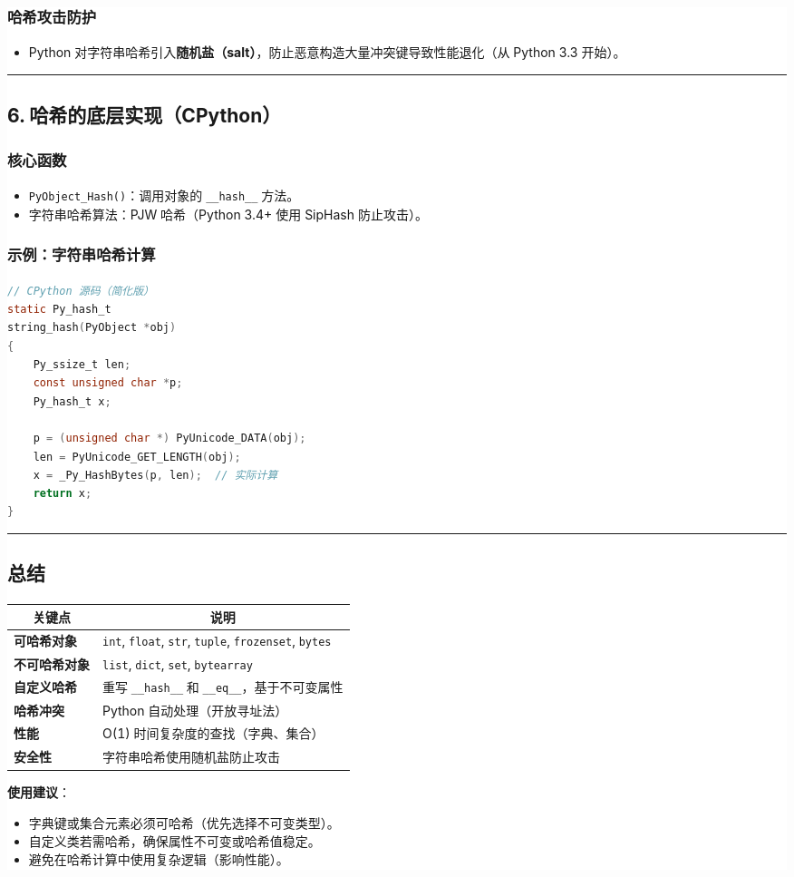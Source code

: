 ### **哈希攻击防护**
- Python 对字符串哈希引入**随机盐（salt）**，防止恶意构造大量冲突键导致性能退化（从 Python 3.3 开始）。

---

## **6. 哈希的底层实现（CPython）**
### **核心函数**
- `PyObject_Hash()`：调用对象的 `__hash__` 方法。
- 字符串哈希算法：PJW 哈希（Python 3.4+ 使用 SipHash 防止攻击）。

### **示例：字符串哈希计算**
```c
// CPython 源码（简化版）
static Py_hash_t
string_hash(PyObject *obj)
{
    Py_ssize_t len;
    const unsigned char *p;
    Py_hash_t x;
    
    p = (unsigned char *) PyUnicode_DATA(obj);
    len = PyUnicode_GET_LENGTH(obj);
    x = _Py_HashBytes(p, len);  // 实际计算
    return x;
}
```

---

## **总结**
| **关键点**       | **说明**                                             |
| ---------------- | ---------------------------------------------------- |
| **可哈希对象**   | `int`, `float`, `str`, `tuple`, `frozenset`, `bytes` |
| **不可哈希对象** | `list`, `dict`, `set`, `bytearray`                   |
| **自定义哈希**   | 重写 `__hash__` 和 `__eq__`，基于不可变属性          |
| **哈希冲突**     | Python 自动处理（开放寻址法）                        |
| **性能**         | O(1) 时间复杂度的查找（字典、集合）                  |
| **安全性**       | 字符串哈希使用随机盐防止攻击                         |

**使用建议**：  

- 字典键或集合元素必须可哈希（优先选择不可变类型）。  
- 自定义类若需哈希，确保属性不可变或哈希值稳定。  
- 避免在哈希计算中使用复杂逻辑（影响性能）。


